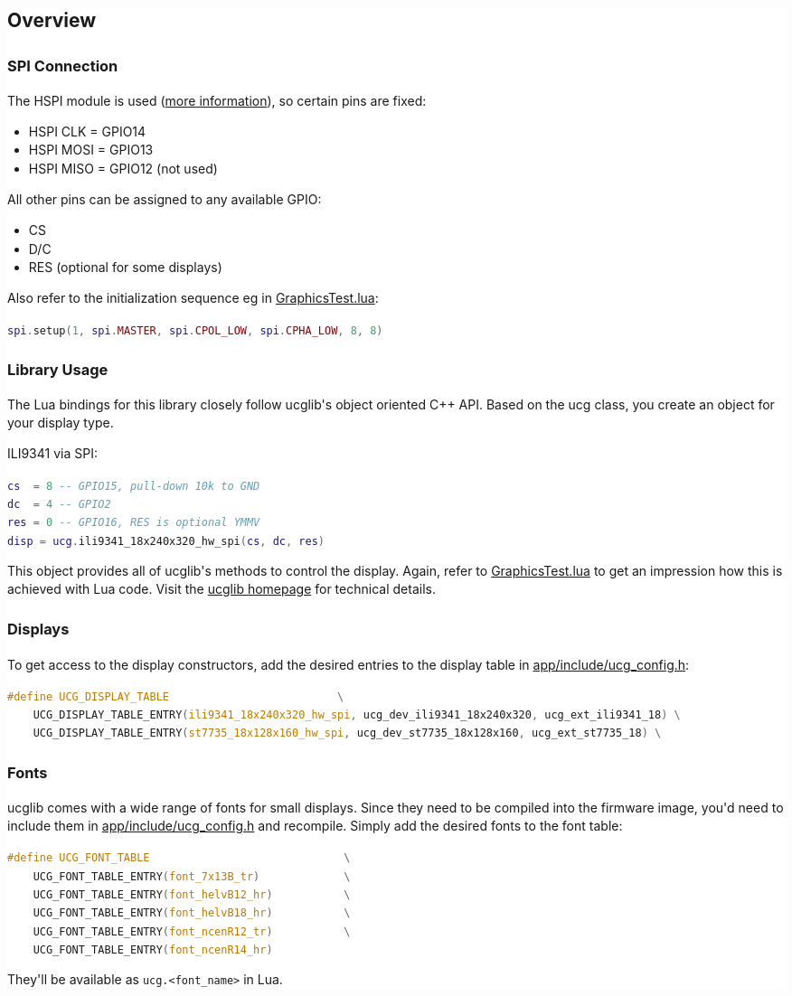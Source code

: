 ## Overview

### SPI Connection

The HSPI module is used ([more information](http://d.av.id.au/blog/esp8266-hardware-spi-hspi-general-info-and-pinout/)), so certain pins are fixed:

* HSPI CLK  = GPIO14
* HSPI MOSI = GPIO13
* HSPI MISO = GPIO12 (not used)

All other pins can be assigned to any available GPIO:

* CS
* D/C
* RES (optional for some displays)

Also refer to the initialization sequence eg in [GraphicsTest.lua](https://github.com/nodemcu/nodemcu-firmware/blob/master/lua_examples/ucglib/GraphicsTest.lua):
```lua
spi.setup(1, spi.MASTER, spi.CPOL_LOW, spi.CPHA_LOW, 8, 8)
```

### Library Usage
The Lua bindings for this library closely follow ucglib's object oriented C++ API. Based on the ucg class, you create an object for your display type.

ILI9341 via SPI:
```lua
cs  = 8 -- GPIO15, pull-down 10k to GND
dc  = 4 -- GPIO2
res = 0 -- GPIO16, RES is optional YMMV
disp = ucg.ili9341_18x240x320_hw_spi(cs, dc, res)
```

This object provides all of ucglib's methods to control the display.
Again, refer to [GraphicsTest.lua](https://github.com/nodemcu/nodemcu-firmware/blob/master/lua_examples/ucglib/GraphicsTest.lua) to get an impression how this is achieved with Lua code. Visit the [ucglib homepage](https://github.com/olikraus/ucglib) for technical details.

### Displays
To get access to the display constructors, add the desired entries to the display table in [app/include/ucg_config.h](https://github.com/nodemcu/nodemcu-firmware/blob/master/app/include/ucg_config.h):
```c
#define UCG_DISPLAY_TABLE                          \
    UCG_DISPLAY_TABLE_ENTRY(ili9341_18x240x320_hw_spi, ucg_dev_ili9341_18x240x320, ucg_ext_ili9341_18) \
    UCG_DISPLAY_TABLE_ENTRY(st7735_18x128x160_hw_spi, ucg_dev_st7735_18x128x160, ucg_ext_st7735_18) \
```

### Fonts
ucglib comes with a wide range of fonts for small displays. Since they need to be compiled into the firmware image, you'd need to include them in [app/include/ucg_config.h](https://github.com/nodemcu/nodemcu-firmware/blob/master/app/include/ucg_config.h) and recompile. Simply add the desired fonts to the font table:
```c
#define UCG_FONT_TABLE                              \
    UCG_FONT_TABLE_ENTRY(font_7x13B_tr)             \
    UCG_FONT_TABLE_ENTRY(font_helvB12_hr)           \
    UCG_FONT_TABLE_ENTRY(font_helvB18_hr)           \
    UCG_FONT_TABLE_ENTRY(font_ncenR12_tr)           \
    UCG_FONT_TABLE_ENTRY(font_ncenR14_hr)
```
They'll be available as `ucg.<font_name>` in Lua.
